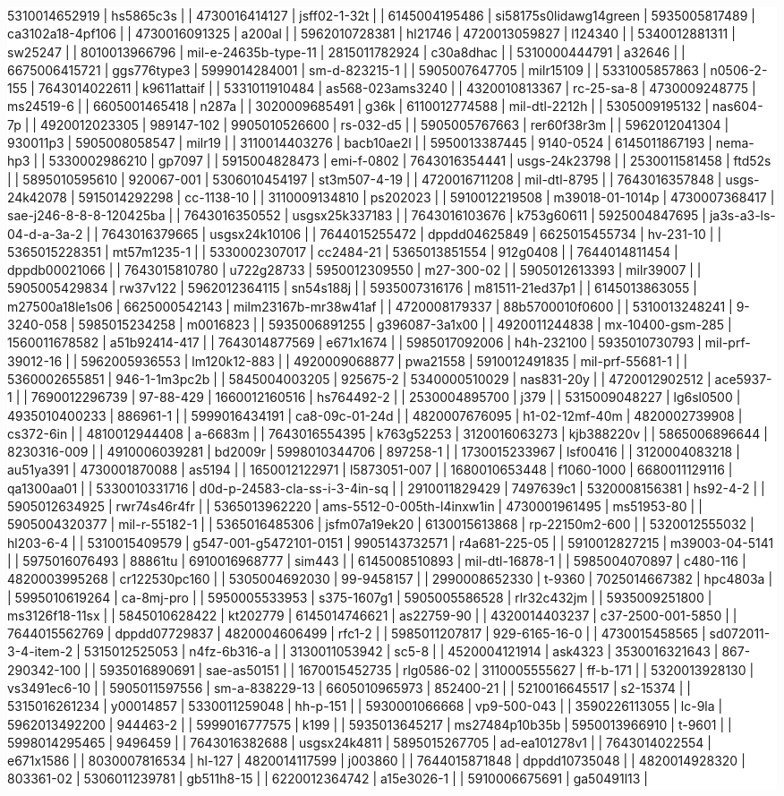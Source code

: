 5310014652919 | hs5865c3s |  | 4730016414127 | jsff02-1-32t |  | 6145004195486 | si58175s0lidawg14green | 
5935005817489 | ca3102a18-4pf106 |  | 4730016091325 | a200al |  | 5962010728381 | hl21746 | 
4720013059827 | l124340 |  | 5340012881311 | sw25247 |  | 8010013966796 | mil-e-24635b-type-11 | 
2815011782924 | c30a8dhac |  | 5310000444791 | a32646 |  | 6675006415721 | ggs776type3 | 
5999014284001 | sm-d-823215-1 |  | 5905007647705 | milr15109 |  | 5331005857863 | n0506-2-155 | 
7643014022611 | k9611attaif |  | 5331011910484 | as568-023ams3240 |  | 4320010813367 | rc-25-sa-8 | 
4730009248775 | ms24519-6 |  | 6605001465418 | n287a |  | 3020009685491 | g36k | 
6110012774588 | mil-dtl-2212h |  | 5305009195132 | nas604-7p |  | 4920012023305 | 989147-102 | 
9905010526600 | rs-032-d5 |  | 5905005767663 | rer60f38r3m |  | 5962012041304 | 930011p3 | 
5905008058547 | milr19 |  | 3110014403276 | bacb10ae2l |  | 5950013387445 | 9140-0524 | 
6145011867193 | nema-hp3 |  | 5330002986210 | gp7097 |  | 5915004828473 | emi-f-0802 | 
7643016354441 | usgs-24k23798 |  | 2530011581458 | ftd52s |  | 5895010595610 | 920067-001 | 
5306010454197 | st3m507-4-19 |  | 4720016711208 | mil-dtl-8795 |  | 7643016357848 | usgs-24k42078 | 
5915014292298 | cc-1138-10 |  | 3110009134810 | ps202023 |  | 5910012219508 | m39018-01-1014p | 
4730007368417 | sae-j246-8-8-8-120425ba |  | 7643016350552 | usgsx25k337183 |  | 7643016103676 | k753g60611 | 
5925004847695 | ja3s-a3-ls-04-d-a-3a-2 |  | 7643016379665 | usgsx24k10106 |  | 7644015255472 | dppdd04625849 | 
6625015455734 | hv-231-10 |  | 5365015228351 | mt57m1235-1 |  | 5330002307017 | cc2484-21 | 
5365013851554 | 912g0408 |  | 7644014811454 | dppdb00021066 |  | 7643015810780 | u722g28733 | 
5950012309550 | m27-300-02 |  | 5905012613393 | milr39007 |  | 5905005429834 | rw37v122 | 
5962012364115 | sn54s188j |  | 5935007316176 | m81511-21ed37p1 |  | 6145013863055 | m27500a18le1s06 | 
6625000542143 | milm23167b-mr38w41af |  | 4720008179337 | 88b5700010f0600 |  | 5310013248241 | 9-3240-058 | 
5985015234258 | m0016823 |  | 5935006891255 | g396087-3a1x00 |  | 4920011244838 | mx-10400-gsm-285 | 
1560011678582 | a51b92414-417 |  | 7643014877569 | e671x1674 |  | 5985017092006 | h4h-232100 | 
5935010730793 | mil-prf-39012-16 |  | 5962005936553 | lm120k12-883 |  | 4920009068877 | pwa21558 | 
5910012491835 | mil-prf-55681-1 |  | 5360002655851 | 946-1-1m3pc2b |  | 5845004003205 | 925675-2 | 
5340000510029 | nas831-20y |  | 4720012902512 | ace5937-1 |  | 7690012296739 | 97-88-429 | 
1660012160516 | hs764492-2 |  | 2530004895700 | j379 |  | 5315009048227 | lg6sl0500 | 
4935010400233 | 886961-1 |  | 5999016434191 | ca8-09c-01-24d |  | 4820007676095 | h1-02-12mf-40m | 
4820002739908 | cs372-6in |  | 4810012944408 | a-6683m |  | 7643016554395 | k763g52253 | 
3120016063273 | kjb388220v |  | 5865006896644 | 8230316-009 |  | 4910006039281 | bd2009r | 
5998010344706 | 897258-1 |  | 1730015233967 | lsf00416 |  | 3120004083218 | au51ya391 | 
4730001870088 | as5194 |  | 1650012122971 | l5873051-007 |  | 1680010653448 | f1060-1000 | 
6680011129116 | qa1300aa01 |  | 5330010331716 | d0d-p-24583-cla-ss-i-3-4in-sq |  | 2910011829429 | 7497639c1 | 
5320008156381 | hs92-4-2 |  | 5905012634925 | rwr74s46r4fr |  | 5365013962220 | ams-5512-0-005th-l4inxw1in | 
4730001961495 | ms51953-80 |  | 5905004320377 | mil-r-55182-1 |  | 5365016485306 | jsfm07a19ek20 | 
6130015613868 | rp-22150m2-600 |  | 5320012555032 | hl203-6-4 |  | 5310015409579 | g547-001-g5472101-0151 | 
9905143732571 | r4a681-225-05 |  | 5910012827215 | m39003-04-5141 |  | 5975016076493 | 88861tu | 
6910016968777 | sim443 |  | 6145008510893 | mil-dtl-16878-1 |  | 5985004070897 | c480-116 | 
4820003995268 | cr122530pc160 |  | 5305004692030 | 99-9458157 |  | 2990008652330 | t-9360 | 
7025014667382 | hpc4803a |  | 5995010619264 | ca-8mj-pro |  | 5950005533953 | s375-1607g1 | 
5905005586528 | rlr32c432jm |  | 5935009251800 | ms3126f18-11sx |  | 5845010628422 | kt202779 | 
6145014746621 | as22759-90 |  | 4320014403237 | c37-2500-001-5850 |  | 7644015562769 | dppdd07729837 | 
4820004606499 | rfc1-2 |  | 5985011207817 | 929-6165-16-0 |  | 4730015458565 | sd072011-3-4-item-2 | 
5315012525053 | n4fz-6b316-a |  | 3130011053942 | sc5-8 |  | 4520004121914 | ask4323 | 
3530016321643 | 867-290342-100 |  | 5935016890691 | sae-as50151 |  | 1670015452735 | rlg0586-02 | 
3110005555627 | ff-b-171 |  | 5320013928130 | vs3491ec6-10 |  | 5905011597556 | sm-a-838229-13 | 
6605010965973 | 852400-21 |  | 5210016645517 | s2-15374 |  | 5315016261234 | y00014857 | 
5330011259048 | hh-p-151 |  | 5930001066668 | vp9-500-043 |  | 3590226113055 | lc-9la | 
5962013492200 | 944463-2 |  | 5999016777575 | k199 |  | 5935013645217 | ms27484p10b35b | 
5950013966910 | t-9601 |  | 5998014295465 | 9496459 |  | 7643016382688 | usgsx24k4811 | 
5895015267705 | ad-ea101278v1 |  | 7643014022554 | e671x1586 |  | 8030007816534 | hl-127 | 
4820014117599 | j003860 |  | 7644015871848 | dppdd10735048 |  | 4820014928320 | 803361-02 | 
5306011239781 | gb511h8-15 |  | 6220012364742 | a15e3026-1 |  | 5910006675691 | ga50491l13 | 